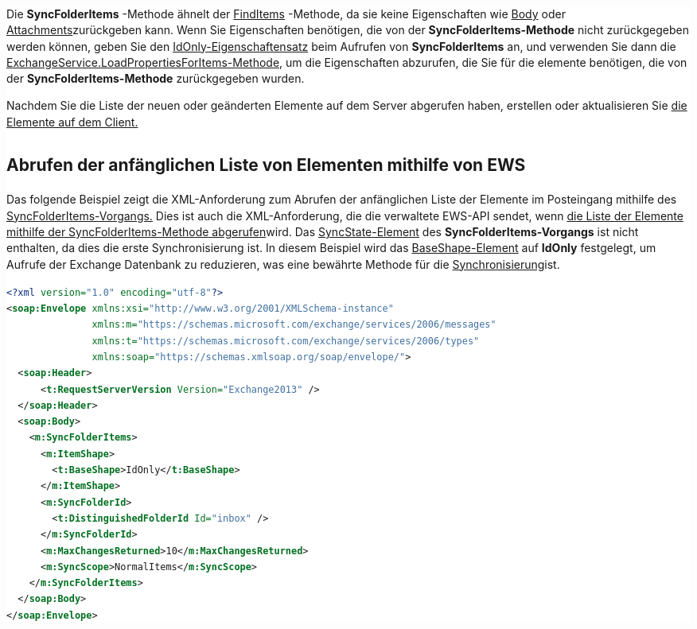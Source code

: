 Die **SyncFolderItems** -Methode ähnelt der [FindItems](https://msdn.microsoft.com/library/microsoft.exchange.webservices.data.exchangeservice.finditems%28v=exchg.80%29.aspx) -Methode, da sie keine Eigenschaften wie [Body](https://msdn.microsoft.com/library/microsoft.exchange.webservices.data.item.body%28v=exchg.80%29.aspx) oder [Attachments](https://msdn.microsoft.com/library/microsoft.exchange.webservices.data.item.attachments%28v=exchg.80%29.aspx)zurückgeben kann. Wenn Sie Eigenschaften benötigen, die von der **SyncFolderItems-Methode** nicht zurückgegeben werden können, geben Sie den [IdOnly-Eigenschaftensatz](https://msdn.microsoft.com/library/microsoft.exchange.webservices.data.propertyset.idonly%28v=exchg.80%29.aspx) beim Aufrufen von **SyncFolderItems** an, und verwenden Sie dann die [ExchangeService.LoadPropertiesForItems-Methode,](https://msdn.microsoft.com/library/microsoft.exchange.webservices.data.exchangeservice.loadpropertiesforitems%28v=exchg.80%29.aspx) um die Eigenschaften abzurufen, die Sie für die elemente benötigen, die von der **SyncFolderItems-Methode** zurückgegeben wurden. 
  
Nachdem Sie die Liste der neuen oder geänderten Elemente auf dem Server abgerufen haben, erstellen oder aktualisieren Sie [die Elemente auf dem Client.](#bk_nextsteps)
  
## <a name="get-the-initial-list-of-items-by-using-ews"></a>Abrufen der anfänglichen Liste von Elementen mithilfe von EWS
<a name="bk_ewsexamplea"> </a>

Das folgende Beispiel zeigt die XML-Anforderung zum Abrufen der anfänglichen Liste der Elemente im Posteingang mithilfe des [SyncFolderItems-Vorgangs.](https://msdn.microsoft.com/library/7f0de089-8876-47ec-a871-df118ceae75d%28Office.15%29.aspx) Dies ist auch die XML-Anforderung, die die verwaltete EWS-API sendet, wenn [die Liste der Elemente mithilfe der SyncFolderItems-Methode abgerufen](#bk_cesyncongoingewsma)wird. Das [SyncState-Element](https://msdn.microsoft.com/library/e5ebaae3-0f07-481d-ac67-d9687a3c7ac3%28Office.15%29.aspx) des **SyncFolderItems-Vorgangs** ist nicht enthalten, da dies die erste Synchronisierung ist. In diesem Beispiel wird das [BaseShape-Element](https://msdn.microsoft.com/library/42c04f3b-abaa-4197-a3d6-d21677ffb1c0%28Office.15%29.aspx) auf **IdOnly** festgelegt, um Aufrufe der Exchange Datenbank zu reduzieren, was eine bewährte Methode für die [Synchronisierung](mailbox-synchronization-and-ews-in-exchange.md#bk_bestpractices)ist.
  
```XML
<?xml version="1.0" encoding="utf-8"?>
<soap:Envelope xmlns:xsi="http://www.w3.org/2001/XMLSchema-instance" 
               xmlns:m="https://schemas.microsoft.com/exchange/services/2006/messages"
               xmlns:t="https://schemas.microsoft.com/exchange/services/2006/types"
               xmlns:soap="https://schemas.xmlsoap.org/soap/envelope/">
  <soap:Header>
      <t:RequestServerVersion Version="Exchange2013" />
  </soap:Header>
  <soap:Body>
    <m:SyncFolderItems>
      <m:ItemShape>
        <t:BaseShape>IdOnly</t:BaseShape>
      </m:ItemShape>
      <m:SyncFolderId>
        <t:DistinguishedFolderId Id="inbox" />
      </m:SyncFolderId>
      <m:MaxChangesReturned>10</m:MaxChangesReturned>
      <m:SyncScope>NormalItems</m:SyncScope>
    </m:SyncFolderItems>
  </soap:Body>
</soap:Envelope>
```
